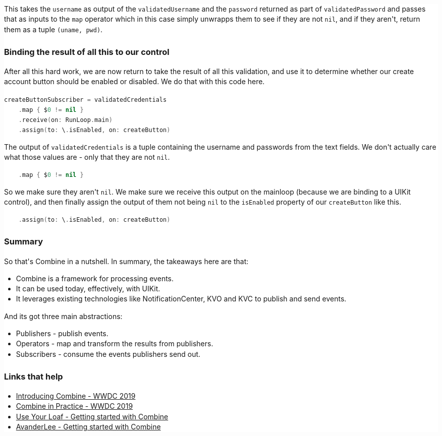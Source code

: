 This takes the `username` as output of the `validatedUsername` and the `password` returned as part of `validatedPassword` and passes that as inputs to the `map` operator which in this case simply unwrapps them to see if they are not `nil`, and if they aren't, return them as a tuple `(uname, pwd)`.

### Binding the result of all this to our control

After all this hard work, we are now return to take the result of all this validation, and use it to determine whether our create account button should be enabled or disabled. We do that with this code here.

```swift
createButtonSubscriber = validatedCredentials
    .map { $0 != nil }
    .receive(on: RunLoop.main)
    .assign(to: \.isEnabled, on: createButton)
```

The output of `validatedCredentials` is a tuple containing the username and passwords from the text fields. We don't actually care what those values are - only that they are not `nil`.

```swift
    .map { $0 != nil }
```

So we make sure they aren't `nil`. We make sure we receive this output on the mainloop (because we are binding to a UIKit control), and then finally assign the output of them not being `nil` to the `isEnabled` property of our `createButton` like this.

```swift
    .assign(to: \.isEnabled, on: createButton)
```


### Summary

So that's Combine in a nutshell. In summary, the takeaways here are that:

- Combine is a framework for processing events.
- It can be used today, effectively, with UIKit.
- It leverages existing technologies like NotificationCenter, KVO and KVC to publish and send events.

And its got three main abstractions:

- Publishers - publish events.
- Operators - map and transform the results from publishers.
- Subscribers - consume the events publishers send out.

	
### Links that help

- [Introducing Combine - WWDC 2019](https://developer.apple.com/videos/play/wwdc2019/722)
- [Combine in Practice - WWDC 2019](https://developer.apple.com/videos/play/wwdc2019/721/)
- [Use Your Loaf - Getting started with Combine](https://useyourloaf.com/blog/getting-started-with-combine/)
- [AvanderLee - Getting started with Combine](https://www.avanderlee.com/swift/combine/)





